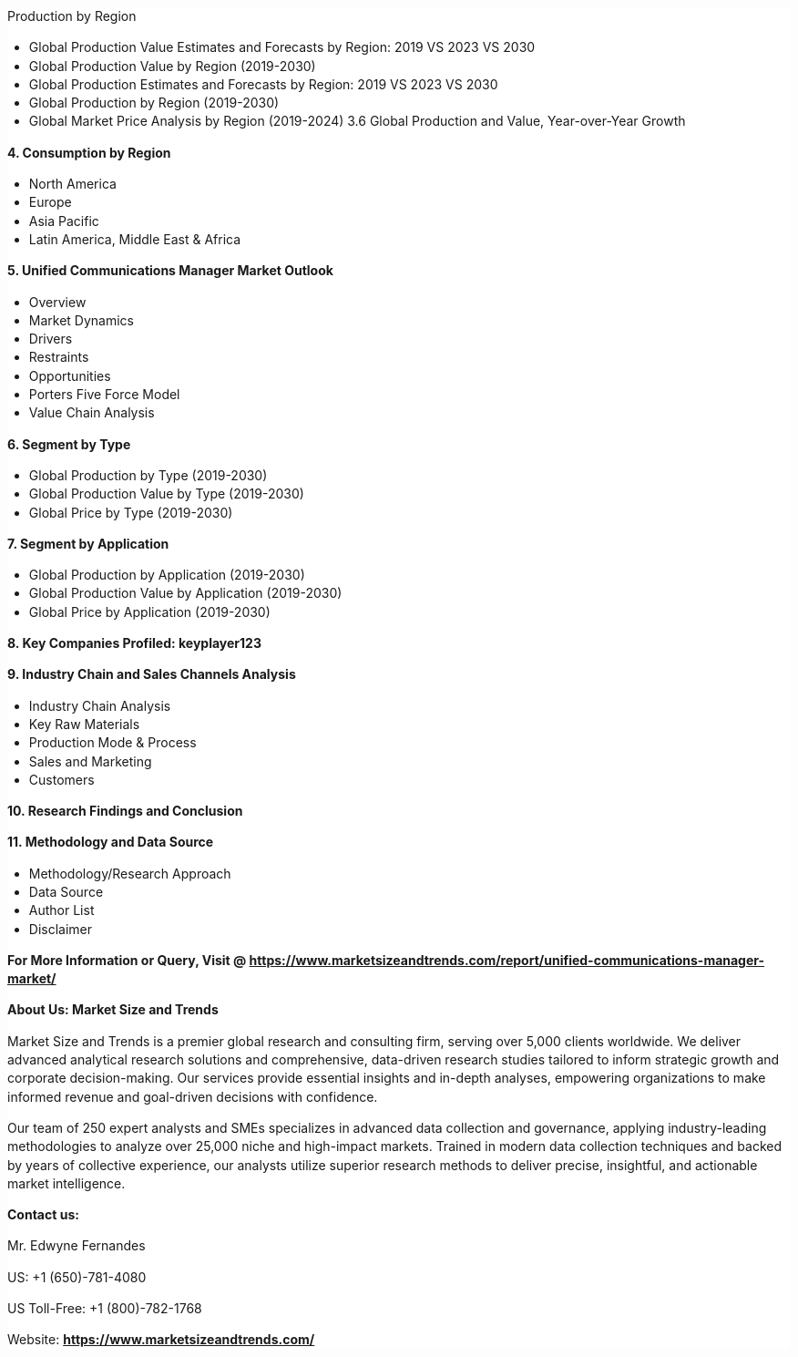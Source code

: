 Production by Region</strong></p><ul><li>Global Production Value Estimates and Forecasts by Region: 2019 VS 2023 VS 2030</li><li>Global Production Value by Region (2019-2030)</li><li>Global Production Estimates and Forecasts by Region: 2019 VS 2023 VS 2030</li><li>Global Production by Region (2019-2030)</li><li>Global Market Price Analysis by Region (2019-2024) 3.6 Global Production and Value, Year-over-Year Growth</li></ul><p><strong>4. Consumption by Region</strong></p><ul><li>North America</li><li>Europe</li><li>Asia Pacific</li><li>Latin America, Middle East &amp; Africa</li></ul><p><strong>5. Unified Communications Manager Market Outlook</strong></p><ul><li>Overview</li><li>Market Dynamics</li><li>Drivers</li><li>Restraints</li><li>Opportunities</li><li>Porters Five Force Model</li><li>Value Chain Analysis&nbsp;</li></ul><p><strong>6. Segment by Type</strong></p><ul><li>Global Production by Type (2019-2030)</li><li>Global Production Value by Type (2019-2030)</li><li>Global Price by Type (2019-2030)</li></ul><p><strong>7. Segment by Application</strong></p><ul><li>Global Production by Application (2019-2030)</li><li>Global Production Value by Application (2019-2030)</li><li>Global Price by Application (2019-2030)</li></ul><p><strong>8. Key Companies Profiled: keyplayer123</strong></p><p><strong>9. Industry Chain and Sales Channels Analysis</strong></p><ul><li>Industry Chain Analysis</li><li>Key Raw Materials</li><li>Production Mode &amp; Process</li><li>Sales and Marketing</li><li>Customers</li></ul><p><strong>10. Research Findings and Conclusion</strong></p><p><strong>11. Methodology and Data Source</strong></p><ul><li>Methodology/Research Approach</li><li>Data Source</li><li>Author List</li><li>Disclaimer</li></ul></p><p><strong>For More Information or Query, Visit @ <a href="https://www.marketsizeandtrends.com/report/unified-communications-manager-market/">https://www.marketsizeandtrends.com/report/unified-communications-manager-market/</a></strong></p><p><strong>About Us: Market Size and Trends</strong></p><p>Market Size and Trends is a premier global research and consulting firm, serving over 5,000 clients worldwide. We deliver advanced analytical research solutions and comprehensive, data-driven research studies tailored to inform strategic growth and corporate decision-making. Our services provide essential insights and in-depth analyses, empowering organizations to make informed revenue and goal-driven decisions with confidence.</p><p>Our team of 250 expert analysts and SMEs specializes in advanced data collection and governance, applying industry-leading methodologies to analyze over 25,000 niche and high-impact markets. Trained in modern data collection techniques and backed by years of collective experience, our analysts utilize superior research methods to deliver precise, insightful, and actionable market intelligence.</p><p><strong>Contact us:</strong></p><p>Mr. Edwyne Fernandes</p><p>US: +1 (650)-781-4080</p><p>US Toll-Free: +1 (800)-782-1768</p><p>Website: <strong><a href="https://www.marketsizeandtrends.com/">https://www.marketsizeandtrends.com/</a></strong></p>
